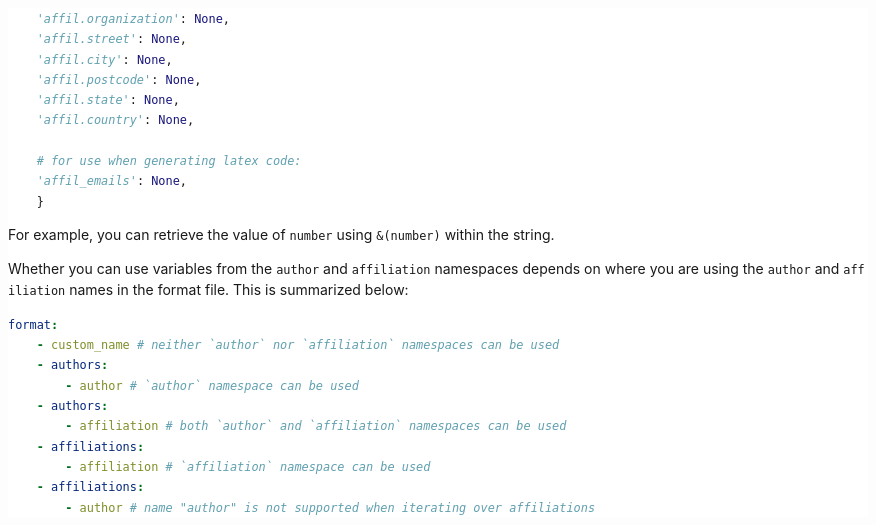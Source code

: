 ```Python
    'affil.organization': None,
    'affil.street': None,
    'affil.city': None,
    'affil.postcode': None,
    'affil.state': None,
    'affil.country': None,
    
    # for use when generating latex code:
    'affil_emails': None,
    }
```
For example, you can retrieve the value of `number` using `&(number)` within the string.

Whether you can use variables from the `author` and `affiliation` namespaces depends on where you are using the `author` and `affiliation` names in the format file. This is summarized below:
```yaml
format:
    - custom_name # neither `author` nor `affiliation` namespaces can be used 
    - authors:
        - author # `author` namespace can be used
    - authors: 
        - affiliation # both `author` and `affiliation` namespaces can be used
    - affiliations:
        - affiliation # `affiliation` namespace can be used
    - affiliations:
        - author # name "author" is not supported when iterating over affiliations
```

